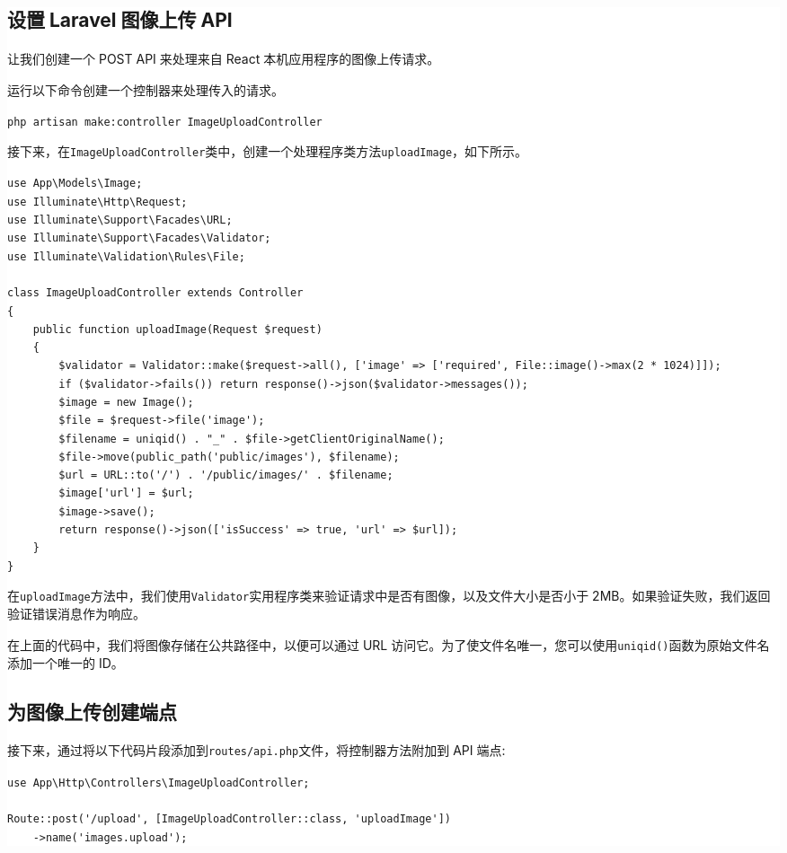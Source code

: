 ## 设置 Laravel 图像上传 API

让我们创建一个 POST API 来处理来自 React 本机应用程序的图像上传请求。

运行以下命令创建一个控制器来处理传入的请求。

```
php artisan make:controller ImageUploadController

```

接下来，在`ImageUploadController`类中，创建一个处理程序类方法`uploadImage`，如下所示。

```
use App\Models\Image;
use Illuminate\Http\Request;
use Illuminate\Support\Facades\URL;
use Illuminate\Support\Facades\Validator;
use Illuminate\Validation\Rules\File;

class ImageUploadController extends Controller
{
    public function uploadImage(Request $request)
    {
        $validator = Validator::make($request->all(), ['image' => ['required', File::image()->max(2 * 1024)]]);
        if ($validator->fails()) return response()->json($validator->messages());
        $image = new Image();
        $file = $request->file('image');
        $filename = uniqid() . "_" . $file->getClientOriginalName();
        $file->move(public_path('public/images'), $filename);
        $url = URL::to('/') . '/public/images/' . $filename;
        $image['url'] = $url;
        $image->save();
        return response()->json(['isSuccess' => true, 'url' => $url]);
    }
}

```

在`uploadImage`方法中，我们使用`Validator`实用程序类来验证请求中是否有图像，以及文件大小是否小于 2MB。如果验证失败，我们返回验证错误消息作为响应。

在上面的代码中，我们将图像存储在公共路径中，以便可以通过 URL 访问它。为了使文件名唯一，您可以使用`uniqid()`函数为原始文件名添加一个唯一的 ID。

## 为图像上传创建端点

接下来，通过将以下代码片段添加到`routes/api.php`文件，将控制器方法附加到 API 端点:

```
use App\Http\Controllers\ImageUploadController;

Route::post('/upload', [ImageUploadController::class, 'uploadImage'])
    ->name('images.upload');

```
